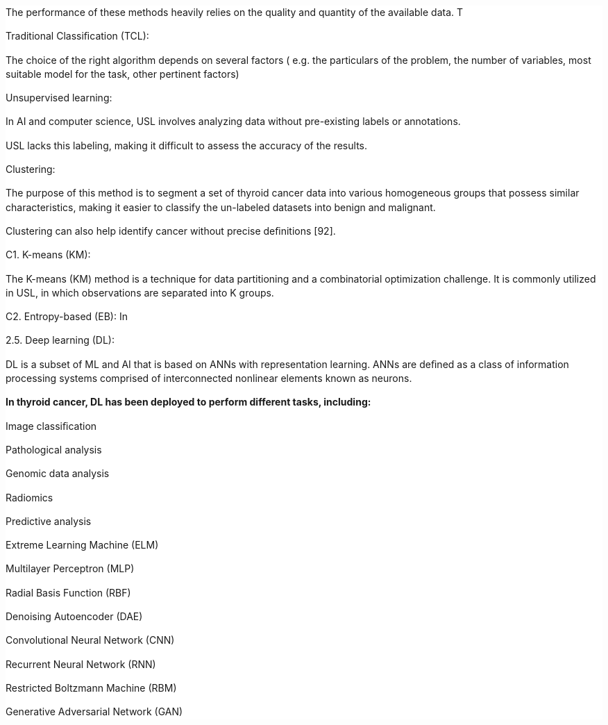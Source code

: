 The performance of these methods heavily relies on the quality and quantity of the available data. T

Traditional Classiﬁcation (TCL):

The choice of the right algorithm depends on several factors ( e.g. the particulars of the problem, the number of variables, most suitable model for the task, other pertinent factors) 

Unsupervised learning:

In AI and computer science, USL involves analyzing data without pre-existing labels
or annotations.

USL lacks this labeling, making it difficult to assess the accuracy of the results.

Clustering:

The purpose of this method is to segment a set of thyroid cancer data into various
homogeneous groups that possess similar characteristics, making it easier to classify the un-labeled datasets into benign and malignant.

Clustering can also help identify cancer without precise deﬁnitions [92].

C1. K-means (KM):

The K-means (KM) method is a technique for data partitioning and a combinatorial optimization challenge. It is commonly utilized in USL, in which observations are separated into K groups.

C2. Entropy-based  (EB): In 

2.5. Deep learning (DL):

DL is a subset of ML and AI that is based on ANNs with representation learning. ANNs are deﬁned as a class of information processing systems comprised of interconnected nonlinear elements known as neurons.

**In thyroid cancer, DL has been deployed to perform different tasks, including:**

Image classiﬁcation

Pathological analysis

Genomic data analysis

Radiomics

Predictive analysis

Extreme Learning Machine (ELM)

Multilayer Perceptron (MLP)

Radial Basis Function (RBF)

Denoising Autoencoder (DAE)

Convolutional Neural Network (CNN)

Recurrent Neural Network (RNN)

Restricted Boltzmann Machine (RBM)

Generative Adversarial Network (GAN)
